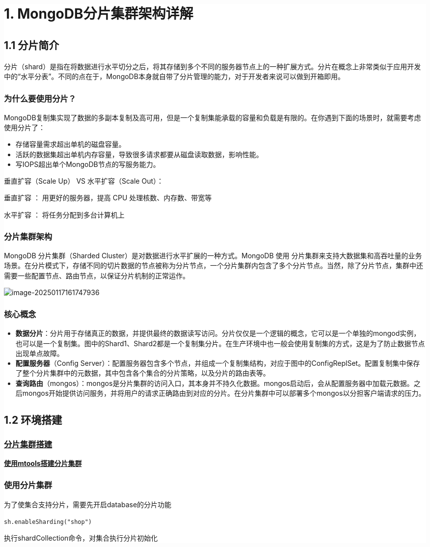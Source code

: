 # **1. MongoDB分片集群架构详解**

## **1.1 分片简介**

分片（shard）是指在将数据进行水平切分之后，将其存储到多个不同的服务器节点上的一种扩展方式。分片在概念上非常类似于应用开发中的“水平分表”。不同的点在于，MongoDB本身就自带了分片管理的能力，对于开发者来说可以做到开箱即用。

### **为什么要使用分片？**

MongoDB复制集实现了数据的多副本复制及高可用，但是一个复制集能承载的容量和负载是有限的。在你遇到下面的场景时，就需要考虑使用分片了：

- 存储容量需求超出单机的磁盘容量。
- 活跃的数据集超出单机内存容量，导致很多请求都要从磁盘读取数据，影响性能。
- 写IOPS超出单个MongoDB节点的写服务能力。

垂直扩容（Scale Up） VS 水平扩容（Scale Out）： 

垂直扩容 ： 用更好的服务器，提高 CPU 处理核数、内存数、带宽等 

水平扩容 ： 将任务分配到多台计算机上

### **分片集群架构**

MongoDB 分片集群（Sharded Cluster）是对数据进行水平扩展的一种方式。MongoDB 使用 分片集群来支持大数据集和高吞吐量的业务场景。在分片模式下，存储不同的切片数据的节点被称为分片节点，一个分片集群内包含了多个分片节点。当然，除了分片节点，集群中还需要一些配置节点、路由节点，以保证分片机制的正常运作。

![image-20250117161747936](https://blog-1304855543.cos.ap-guangzhou.myqcloud.com/blog/202501171617988.png)

### **核心概念**

- **数据分片**：分片用于存储真正的数据，并提供最终的数据读写访问。分片仅仅是一个逻辑的概念，它可以是一个单独的mongod实例，也可以是一个复制集。图中的Shard1、Shard2都是一个复制集分片。在生产环境中也一般会使用复制集的方式，这是为了防止数据节点出现单点故障。
- **配置服务器**（Config Server）：配置服务器包含多个节点，并组成一个复制集结构，对应于图中的ConfigReplSet。配置复制集中保存了整个分片集群中的元数据，其中包含各个集合的分片策略，以及分片的路由表等。
- **查询路由**（mongos）：mongos是分片集群的访问入口，其本身并不持久化数据。mongos启动后，会从配置服务器中加载元数据。之后mongos开始提供访问服务，并将用户的请求正确路由到对应的分片。在分片集群中可以部署多个mongos以分担客户端请求的压力。

## **1.2 环境搭建**

### [**分片集群搭建**](https://note.youdao.com/s/2Axvg2uw)

[**使用mtools搭建分片集群**](http://note.youdao.com/noteshare?id=3c02251c8b4a8bfc98ab392146aa8222&sub=9E0834FE787F413E8EBA774596AB3999)

### **使用分片集群**

为了使集合支持分片，需要先开启database的分片功能

```shell
sh.enableSharding("shop")
```

执行shardCollection命令，对集合执行分片初始化
